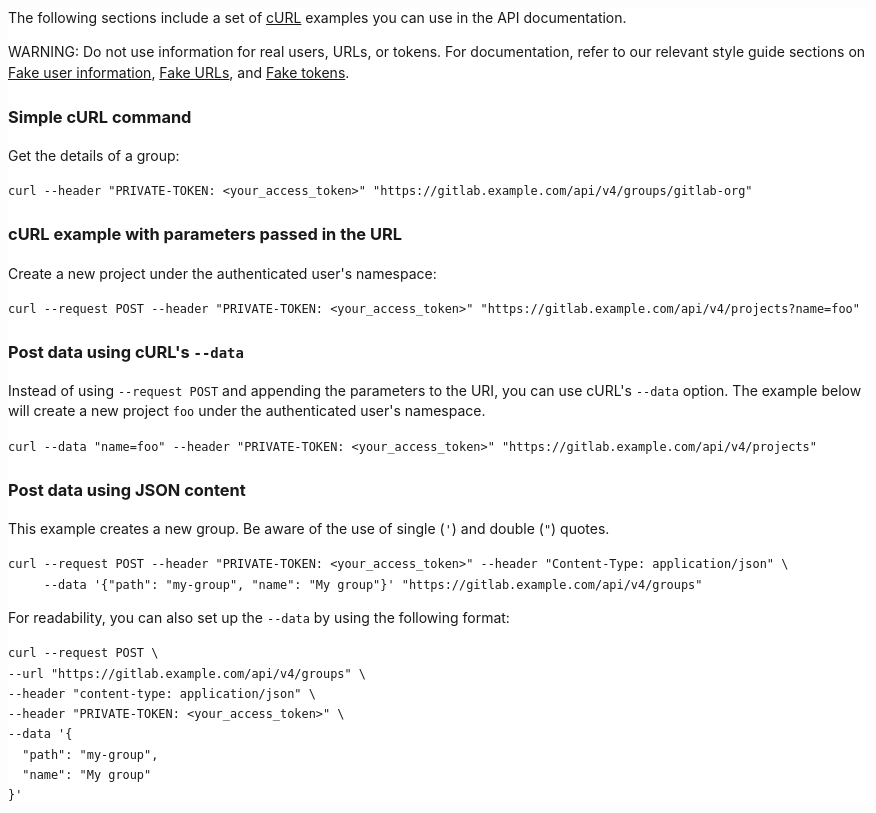 The following sections include a set of [cURL](https://curl.se/) examples
you can use in the API documentation.

WARNING:
Do not use information for real users, URLs, or tokens. For documentation, refer to our
relevant style guide sections on [Fake user information](styleguide/index.md#fake-user-information),
[Fake URLs](styleguide/index.md#fake-urls), and [Fake tokens](styleguide/index.md#fake-tokens).

### Simple cURL command

Get the details of a group:

```shell
curl --header "PRIVATE-TOKEN: <your_access_token>" "https://gitlab.example.com/api/v4/groups/gitlab-org"
```

### cURL example with parameters passed in the URL

Create a new project under the authenticated user's namespace:

```shell
curl --request POST --header "PRIVATE-TOKEN: <your_access_token>" "https://gitlab.example.com/api/v4/projects?name=foo"
```

### Post data using cURL's `--data`

Instead of using `--request POST` and appending the parameters to the URI, you
can use cURL's `--data` option. The example below will create a new project
`foo` under the authenticated user's namespace.

```shell
curl --data "name=foo" --header "PRIVATE-TOKEN: <your_access_token>" "https://gitlab.example.com/api/v4/projects"
```

### Post data using JSON content

This example creates a new group. Be aware of the use of single (`'`) and double
(`"`) quotes.

```shell
curl --request POST --header "PRIVATE-TOKEN: <your_access_token>" --header "Content-Type: application/json" \
     --data '{"path": "my-group", "name": "My group"}' "https://gitlab.example.com/api/v4/groups"
```

For readability, you can also set up the `--data` by using the following format:

```shell
curl --request POST \
--url "https://gitlab.example.com/api/v4/groups" \
--header "content-type: application/json" \
--header "PRIVATE-TOKEN: <your_access_token>" \
--data '{
  "path": "my-group",
  "name": "My group"
}'
```
